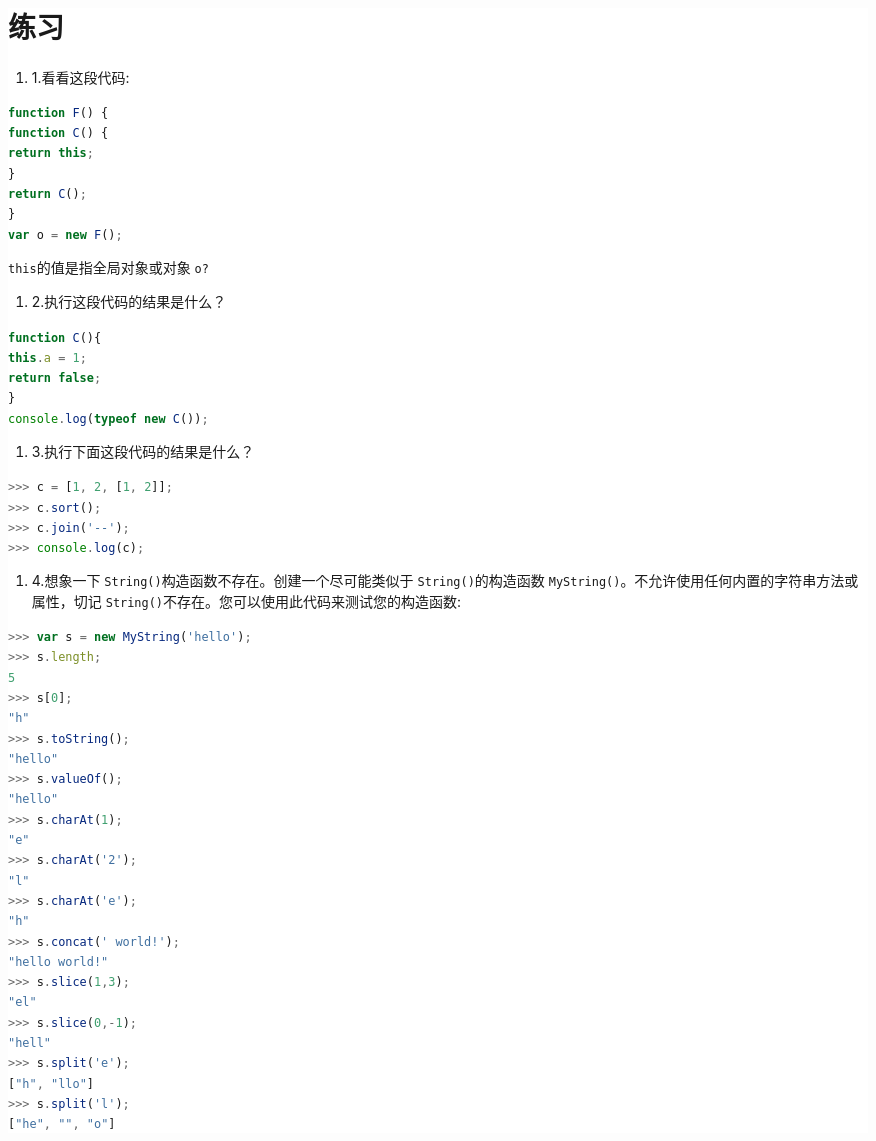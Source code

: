 # 练习

1.  1.看看这段代码:

```js
function F() {
function C() {
return this;
}
return C();
}
var o = new F();

```

`this`的值是指全局对象或对象 `o?`

1.  2.执行这段代码的结果是什么？

```js
function C(){
this.a = 1;
return false;
}
console.log(typeof new C());

```

1.  3.执行下面这段代码的结果是什么？

```js
>>> c = [1, 2, [1, 2]];
>>> c.sort();
>>> c.join('--');
>>> console.log(c);

```

1.  4.想象一下 `String()`构造函数不存在。创建一个尽可能类似于 `String()`的构造函数 `MyString()`。不允许使用任何内置的字符串方法或属性，切记 `String()`不存在。您可以使用此代码来测试您的构造函数:

```js
>>> var s = new MyString('hello');
>>> s.length;
5
>>> s[0];
"h"
>>> s.toString();
"hello"
>>> s.valueOf();
"hello"
>>> s.charAt(1);
"e"
>>> s.charAt('2');
"l"
>>> s.charAt('e');
"h"
>>> s.concat(' world!');
"hello world!"
>>> s.slice(1,3);
"el"
>>> s.slice(0,-1);
"hell"
>>> s.split('e');
["h", "llo"]
>>> s.split('l');
["he", "", "o"]
```